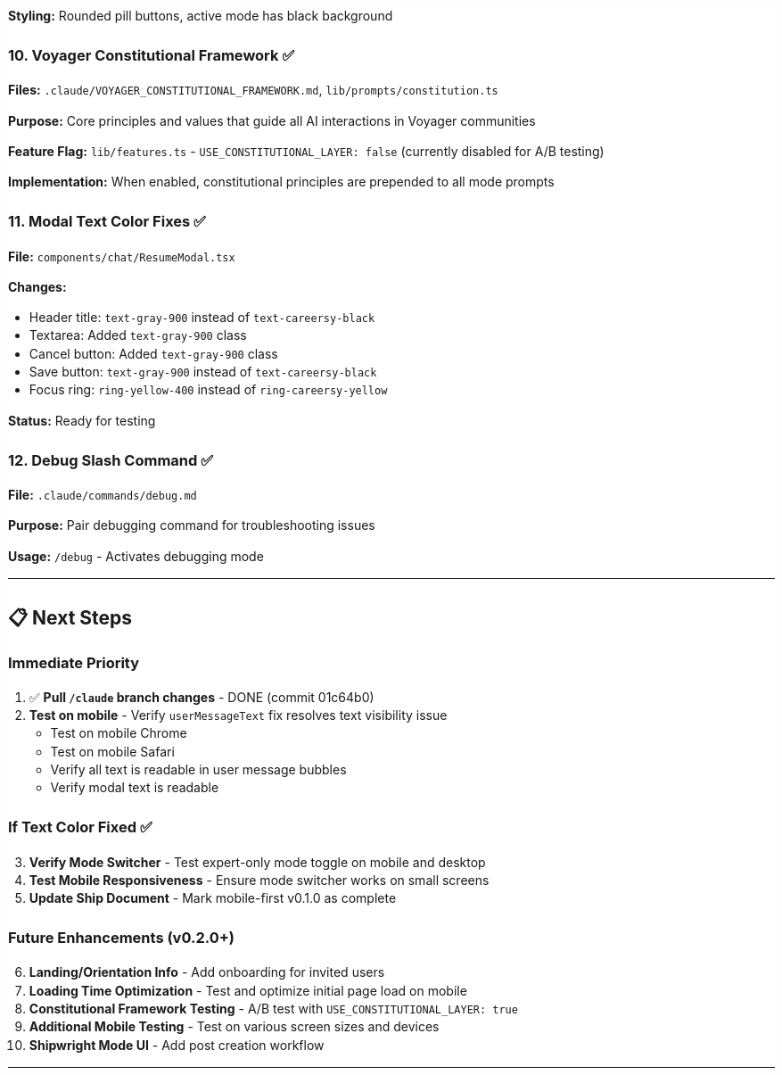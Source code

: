 **Styling:** Rounded pill buttons, active mode has black background

### 10. Voyager Constitutional Framework ✅
**Files:** `.claude/VOYAGER_CONSTITUTIONAL_FRAMEWORK.md`, `lib/prompts/constitution.ts`

**Purpose:** Core principles and values that guide all AI interactions in Voyager communities

**Feature Flag:** `lib/features.ts` - `USE_CONSTITUTIONAL_LAYER: false` (currently disabled for A/B testing)

**Implementation:** When enabled, constitutional principles are prepended to all mode prompts

### 11. Modal Text Color Fixes ✅
**File:** `components/chat/ResumeModal.tsx`

**Changes:**
- Header title: `text-gray-900` instead of `text-careersy-black`
- Textarea: Added `text-gray-900` class
- Cancel button: Added `text-gray-900` class
- Save button: `text-gray-900` instead of `text-careersy-black`
- Focus ring: `ring-yellow-400` instead of `ring-careersy-yellow`

**Status:** Ready for testing

### 12. Debug Slash Command ✅
**File:** `.claude/commands/debug.md`

**Purpose:** Pair debugging command for troubleshooting issues

**Usage:** `/debug` - Activates debugging mode

---

## 📋 Next Steps

### Immediate Priority
1. ✅ **Pull `/claude` branch changes** - DONE (commit 01c64b0)
2. **Test on mobile** - Verify `userMessageText` fix resolves text visibility issue
   - Test on mobile Chrome
   - Test on mobile Safari
   - Verify all text is readable in user message bubbles
   - Verify modal text is readable

### If Text Color Fixed ✅
3. **Verify Mode Switcher** - Test expert-only mode toggle on mobile and desktop
4. **Test Mobile Responsiveness** - Ensure mode switcher works on small screens
5. **Update Ship Document** - Mark mobile-first v0.1.0 as complete

### Future Enhancements (v0.2.0+)
6. **Landing/Orientation Info** - Add onboarding for invited users
7. **Loading Time Optimization** - Test and optimize initial page load on mobile
8. **Constitutional Framework Testing** - A/B test with `USE_CONSTITUTIONAL_LAYER: true`
9. **Additional Mobile Testing** - Test on various screen sizes and devices
10. **Shipwright Mode UI** - Add post creation workflow

---